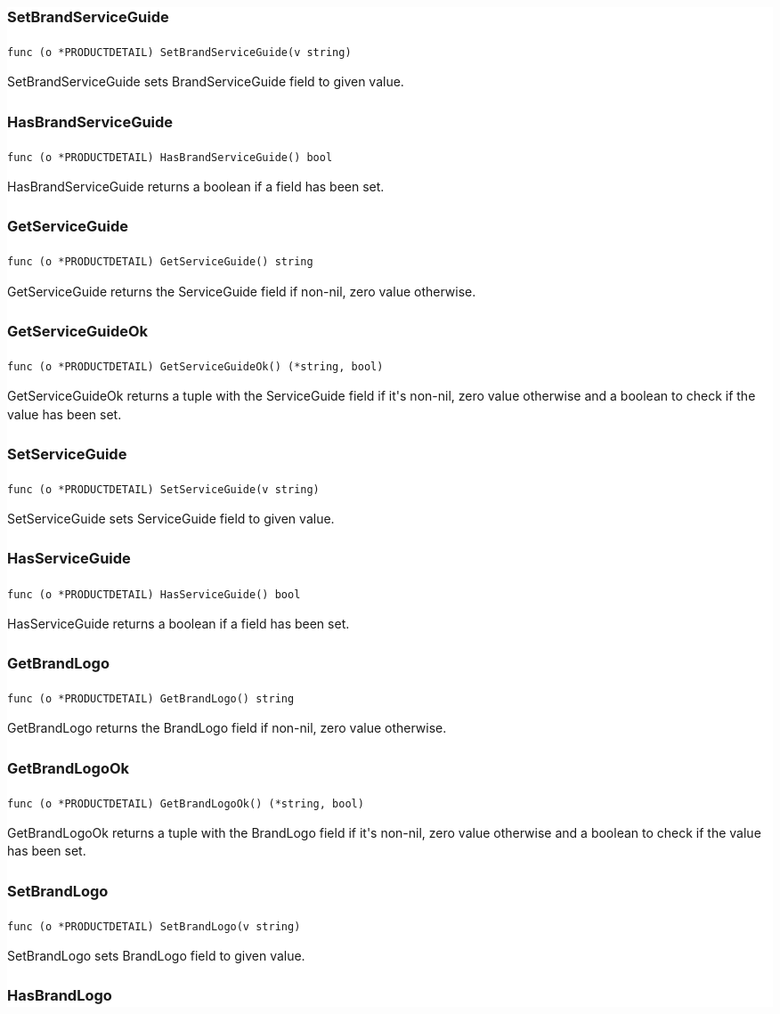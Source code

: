 ### SetBrandServiceGuide

`func (o *PRODUCTDETAIL) SetBrandServiceGuide(v string)`

SetBrandServiceGuide sets BrandServiceGuide field to given value.

### HasBrandServiceGuide

`func (o *PRODUCTDETAIL) HasBrandServiceGuide() bool`

HasBrandServiceGuide returns a boolean if a field has been set.

### GetServiceGuide

`func (o *PRODUCTDETAIL) GetServiceGuide() string`

GetServiceGuide returns the ServiceGuide field if non-nil, zero value otherwise.

### GetServiceGuideOk

`func (o *PRODUCTDETAIL) GetServiceGuideOk() (*string, bool)`

GetServiceGuideOk returns a tuple with the ServiceGuide field if it's non-nil, zero value otherwise
and a boolean to check if the value has been set.

### SetServiceGuide

`func (o *PRODUCTDETAIL) SetServiceGuide(v string)`

SetServiceGuide sets ServiceGuide field to given value.

### HasServiceGuide

`func (o *PRODUCTDETAIL) HasServiceGuide() bool`

HasServiceGuide returns a boolean if a field has been set.

### GetBrandLogo

`func (o *PRODUCTDETAIL) GetBrandLogo() string`

GetBrandLogo returns the BrandLogo field if non-nil, zero value otherwise.

### GetBrandLogoOk

`func (o *PRODUCTDETAIL) GetBrandLogoOk() (*string, bool)`

GetBrandLogoOk returns a tuple with the BrandLogo field if it's non-nil, zero value otherwise
and a boolean to check if the value has been set.

### SetBrandLogo

`func (o *PRODUCTDETAIL) SetBrandLogo(v string)`

SetBrandLogo sets BrandLogo field to given value.

### HasBrandLogo
